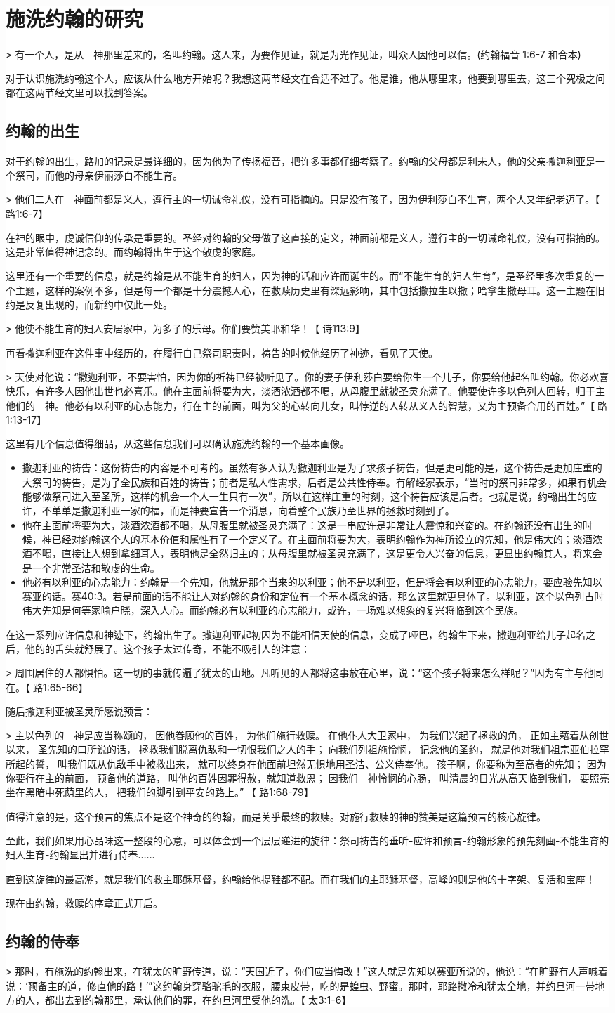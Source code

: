 # 施洗约翰的研究

&gt; 有一个人，是从　神那里差来的，名叫约翰。这人来，为要作见证，就是为光作见证，叫众人因他可以信。(约翰福音 1:6-7 和合本)

对于认识施洗约翰这个人，应该从什么地方开始呢？我想这两节经文在合适不过了。他是谁，他从哪里来，他要到哪里去，这三个究极之问都在这两节经文里可以找到答案。

## 约翰的出生

对于约翰的出生，路加的记录是最详细的，因为他为了传扬福音，把许多事都仔细考察了。约翰的父母都是利未人，他的父亲撒迦利亚是一个祭司，而他的母亲伊丽莎白不能生育。

&gt; 他们二人在　神面前都是义人，遵行主的一切诫命礼仪，没有可指摘的。只是没有孩子，因为伊利莎白不生育，两个人又年纪老迈了。【 路1:6-7】

在神的眼中，虔诚信仰的传承是重要的。圣经对约翰的父母做了这直接的定义，神面前都是义人，遵行主的一切诫命礼仪，没有可指摘的。这是非常值得神记念的。而约翰将出生于这个敬虔的家庭。

这里还有一个重要的信息，就是约翰是从不能生育的妇人，因为神的话和应许而诞生的。而“不能生育的妇人生育”，是圣经里多次重复的一个主题，这样的案例不多，但是每一个都是十分震撼人心，在救赎历史里有深远影响，其中包括撒拉生以撒；哈拿生撒母耳。这一主题在旧约是反复出现的，而新约中仅此一处。

&gt; 他使不能生育的妇人安居家中，为多子的乐母。你们要赞美耶和华！【 诗113:9】

再看撒迦利亚在这件事中经历的，在履行自己祭司职责时，祷告的时候他经历了神迹，看见了天使。

&gt; 天使对他说：“撒迦利亚，不要害怕，因为你的祈祷已经被听见了。你的妻子伊利莎白要给你生一个儿子，你要给他起名叫约翰。你必欢喜快乐，有许多人因他出世也必喜乐。他在主面前将要为大，淡酒浓酒都不喝，从母腹里就被圣灵充满了。他要使许多以色列人回转，归于主他们的　神。他必有以利亚的心志能力，行在主的前面，叫为父的心转向儿女，叫悖逆的人转从义人的智慧，又为主预备合用的百姓。”【 路1:13-17】

这里有几个信息值得细品，从这些信息我们可以确认施洗约翰的一个基本画像。

- 撒迦利亚的祷告：这份祷告的内容是不可考的。虽然有多人认为撒迦利亚是为了求孩子祷告，但是更可能的是，这个祷告是更加庄重的大祭司的祷告，是为了全民族和百姓的祷告；前者是私人性需求，后者是公共性侍奉。有解经家表示，“当时的祭司非常多，如果有机会能够做祭司进入至圣所，这样的机会一个人一生只有一次”，所以在这样庄重的时刻，这个祷告应该是后者。也就是说，约翰出生的应许，不单单是撒迦利亚一家的福，而是神要宣告一个消息，向着整个民族乃至世界的拯救时刻到了。
- 他在主面前将要为大，淡酒浓酒都不喝，从母腹里就被圣灵充满了：这是一串应许是非常让人震惊和兴奋的。在约翰还没有出生的时候，神已经对约翰这个人的基本价值和属性有了一个定义了。在主面前将要为大，表明约翰作为神所设立的先知，他是伟大的；淡酒浓酒不喝，直接让人想到拿细耳人，表明他是全然归主的；从母腹里就被圣灵充满了，这是更令人兴奋的信息，更显出约翰其人，将来会是一个非常圣洁和敬虔的生命。
- 他必有以利亚的心志能力：约翰是一个先知，他就是那个当来的以利亚；他不是以利亚，但是将会有以利亚的心志能力，要应验先知以赛亚的话。赛40:3。若是前面的话不能让人对约翰的身份和定位有一个基本概念的话，那么这里就更具体了。以利亚，这个以色列古时伟大先知是何等家喻户晓，深入人心。而约翰必有以利亚的心志能力，或许，一场难以想象的复兴将临到这个民族。

在这一系列应许信息和神迹下，约翰出生了。撒迦利亚起初因为不能相信天使的信息，变成了哑巴，约翰生下来，撒迦利亚给儿子起名之后，他的的舌头就舒展了。这个孩子太过传奇，不能不吸引人的注意：

&gt; 周围居住的人都惧怕。这一切的事就传遍了犹太的山地。凡听见的人都将这事放在心里，说：“这个孩子将来怎么样呢？”因为有主与他同在。【 路1:65-66】

随后撒迦利亚被圣灵所感说预言：

&gt; 主以色列的　神是应当称颂的， 因他眷顾他的百姓， 为他们施行救赎。 在他仆人大卫家中， 为我们兴起了拯救的角， 正如主藉着从创世以来， 圣先知的口所说的话， 拯救我们脱离仇敌和一切恨我们之人的手； 向我们列祖施怜悯， 记念他的圣约， 就是他对我们祖宗亚伯拉罕所起的誓， 叫我们既从仇敌手中被救出来， 就可以终身在他面前坦然无惧地用圣洁、公义侍奉他。 孩子啊，你要称为至高者的先知； 因为你要行在主的前面， 预备他的道路， 叫他的百姓因罪得赦，就知道救恩； 因我们　神怜悯的心肠， 叫清晨的日光从高天临到我们， 要照亮坐在黑暗中死荫里的人， 把我们的脚引到平安的路上。” 【 路1:68-79】

值得注意的是，这个预言的焦点不是这个神奇的约翰，而是关乎最终的救赎。对施行救赎的神的赞美是这篇预言的核心旋律。

至此，我们如果用心品味这一整段的心意，可以体会到一个层层递进的旋律：祭司祷告的垂听-应许和预言-约翰形象的预先刻画-不能生育的妇人生育-约翰显出并进行侍奉……

直到这旋律的最高潮，就是我们的救主耶稣基督，约翰给他提鞋都不配。而在我们的主耶稣基督，高峰的则是他的十字架、复活和宝座！

现在由约翰，救赎的序章正式开启。

## 约翰的侍奉

&gt; 那时，有施洗的约翰出来，在犹太的旷野传道，说：“天国近了，你们应当悔改！”这人就是先知以赛亚所说的，他说：“在旷野有人声喊着说：‘预备主的道，修直他的路！’”这约翰身穿骆驼毛的衣服，腰束皮带，吃的是蝗虫、野蜜。那时，耶路撒冷和犹太全地，并约旦河一带地方的人，都出去到约翰那里，承认他们的罪，在约旦河里受他的洗。【 太3:1-6】

